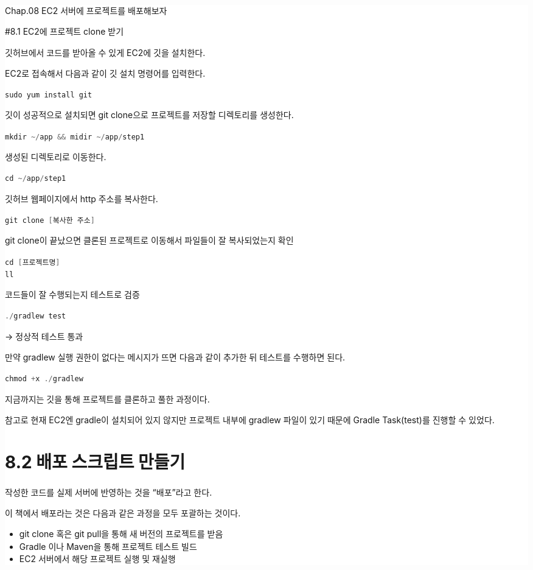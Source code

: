 Chap.08 EC2 서버에 프로젝트를 배포해보자

#8.1 EC2에 프로젝트 clone 받기

깃허브에서 코드를 받아올 수 있게 EC2에 깃을 설치한다.

EC2로 접속해서 다음과 같이 깃 설치 명령어를 입력한다.

```java
sudo yum install git 
```

깃이 성공적으로 설치되면 git clone으로 프로젝트를 저장할 디렉토리를 생성한다.

```java
mkdir ~/app && midir ~/app/step1
```

생성된 디렉토리로 이동한다.

```java
cd ~/app/step1
```

깃허브 웹페이지에서 http 주소를 복사한다.

```java
git clone [복사한 주소]
```

git clone이 끝났으면 클론된 프로젝트로 이동해서 파일들이 잘 복사되었는지 확인

```java
cd [프로젝트명]
ll
```

코드들이 잘 수행되는지 테스트로 검증

```java
./gradlew test
```

→ 정상적 테스트 통과

만약 gradlew 실행 권한이 없다는 메시지가 뜨면 다음과 같이 추가한 뒤 테스트를 수행하면 된다.

```java
chmod +x ./gradlew
```

지금까지는 깃을 통해 프로젝트를 클론하고 풀한 과정이다.

참고로 현재 EC2엔 gradle이 설치되어 있지 않지만 프로젝트 내부에 gradlew 파일이 있기 때문에 Gradle Task(test)를 진행할 수 있었다.

# 8.2 배포 스크립트 만들기

작성한 코드를 실제 서버에 반영하는 것을 “배포”라고 한다.

이 책에서 배포라는 것은 다음과 같은 과정을 모두 포괄하는 것이다.

- git clone 혹은 git pull을 통해 새 버전의 프로젝트를 받음
- Gradle 이나 Maven을 통해 프로젝트 테스트 빌드
- EC2 서버에서 해당 프로젝트 실행 및 재실행
